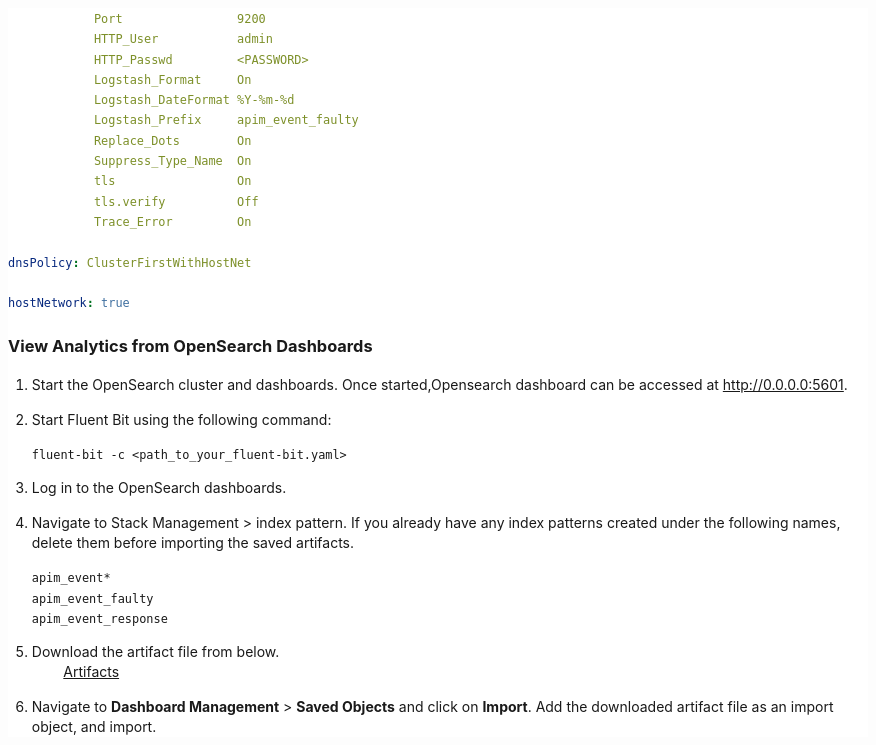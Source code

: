 ``` yaml
            Port                9200
            HTTP_User           admin
            HTTP_Passwd         <PASSWORD>
            Logstash_Format     On
            Logstash_DateFormat %Y-%m-%d
            Logstash_Prefix     apim_event_faulty
            Replace_Dots        On
            Suppress_Type_Name  On
            tls                 On
            tls.verify          Off
            Trace_Error         On

dnsPolicy: ClusterFirstWithHostNet

hostNetwork: true
```

### View Analytics from OpenSearch Dashboards

1. Start the OpenSearch cluster and dashboards. Once started,Opensearch dashboard can be accessed at http://0.0.0.0:5601.

2. Start Fluent Bit using the following command:

    ```
    fluent-bit -c <path_to_your_fluent-bit.yaml>
    ```

3. Log in to the OpenSearch dashboards.

4. Navigate to Stack Management > index pattern. If you already have any index patterns created under the following names, delete them before importing the saved artifacts.
    ```
    apim_event*
    apim_event_faulty
    apim_event_response
    ```

5. Download the artifact file from below.<br />
   &nbsp;&nbsp;&nbsp;&nbsp;&nbsp;&nbsp;&nbsp; [Artifacts]({{base_path}}/assets/img/analytics/cloud/opensearchAnalyticsDashboards.ndjson)
6. Navigate to **Dashboard Management** > **Saved Objects** and click on **Import**. Add the downloaded artifact file as an import object, and import.


